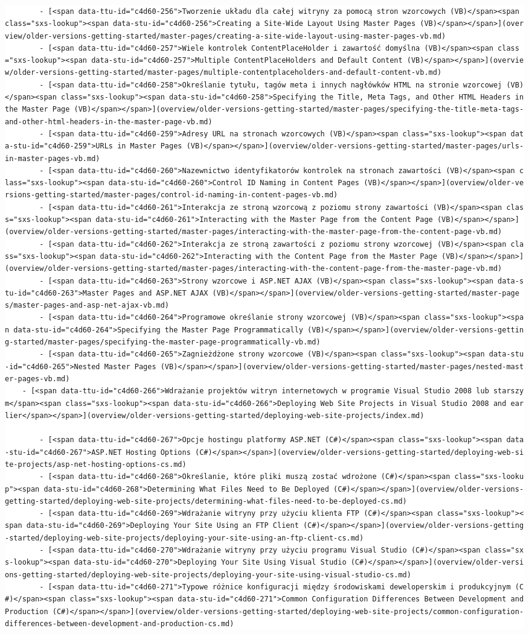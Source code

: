             - [<span data-ttu-id="c4d60-256">Tworzenie układu dla całej witryny za pomocą stron wzorcowych (VB)</span><span class="sxs-lookup"><span data-stu-id="c4d60-256">Creating a Site-Wide Layout Using Master Pages (VB)</span></span>](overview/older-versions-getting-started/master-pages/creating-a-site-wide-layout-using-master-pages-vb.md)
            - [<span data-ttu-id="c4d60-257">Wiele kontrolek ContentPlaceHolder i zawartość domyślna (VB)</span><span class="sxs-lookup"><span data-stu-id="c4d60-257">Multiple ContentPlaceHolders and Default Content (VB)</span></span>](overview/older-versions-getting-started/master-pages/multiple-contentplaceholders-and-default-content-vb.md)
            - [<span data-ttu-id="c4d60-258">Określanie tytułu, tagów meta i innych nagłówków HTML na stronie wzorcowej (VB)</span><span class="sxs-lookup"><span data-stu-id="c4d60-258">Specifying the Title, Meta Tags, and Other HTML Headers in the Master Page (VB)</span></span>](overview/older-versions-getting-started/master-pages/specifying-the-title-meta-tags-and-other-html-headers-in-the-master-page-vb.md)
            - [<span data-ttu-id="c4d60-259">Adresy URL na stronach wzorcowych (VB)</span><span class="sxs-lookup"><span data-stu-id="c4d60-259">URLs in Master Pages (VB)</span></span>](overview/older-versions-getting-started/master-pages/urls-in-master-pages-vb.md)
            - [<span data-ttu-id="c4d60-260">Nazewnictwo identyfikatorów kontrolek na stronach zawartości (VB)</span><span class="sxs-lookup"><span data-stu-id="c4d60-260">Control ID Naming in Content Pages (VB)</span></span>](overview/older-versions-getting-started/master-pages/control-id-naming-in-content-pages-vb.md)
            - [<span data-ttu-id="c4d60-261">Interakcja ze stroną wzorcową z poziomu strony zawartości (VB)</span><span class="sxs-lookup"><span data-stu-id="c4d60-261">Interacting with the Master Page from the Content Page (VB)</span></span>](overview/older-versions-getting-started/master-pages/interacting-with-the-master-page-from-the-content-page-vb.md)
            - [<span data-ttu-id="c4d60-262">Interakcja ze stroną zawartości z poziomu strony wzorcowej (VB)</span><span class="sxs-lookup"><span data-stu-id="c4d60-262">Interacting with the Content Page from the Master Page (VB)</span></span>](overview/older-versions-getting-started/master-pages/interacting-with-the-content-page-from-the-master-page-vb.md)
            - [<span data-ttu-id="c4d60-263">Strony wzorcowe i ASP.NET AJAX (VB)</span><span class="sxs-lookup"><span data-stu-id="c4d60-263">Master Pages and ASP.NET AJAX (VB)</span></span>](overview/older-versions-getting-started/master-pages/master-pages-and-asp-net-ajax-vb.md)
            - [<span data-ttu-id="c4d60-264">Programowe określanie strony wzorcowej (VB)</span><span class="sxs-lookup"><span data-stu-id="c4d60-264">Specifying the Master Page Programmatically (VB)</span></span>](overview/older-versions-getting-started/master-pages/specifying-the-master-page-programmatically-vb.md)
            - [<span data-ttu-id="c4d60-265">Zagnieżdżone strony wzorcowe (VB)</span><span class="sxs-lookup"><span data-stu-id="c4d60-265">Nested Master Pages (VB)</span></span>](overview/older-versions-getting-started/master-pages/nested-master-pages-vb.md)
        - [<span data-ttu-id="c4d60-266">Wdrażanie projektów witryn internetowych w programie Visual Studio 2008 lub starszym</span><span class="sxs-lookup"><span data-stu-id="c4d60-266">Deploying Web Site Projects in Visual Studio 2008 and earlier</span></span>](overview/older-versions-getting-started/deploying-web-site-projects/index.md)

            - [<span data-ttu-id="c4d60-267">Opcje hostingu platformy ASP.NET (C#)</span><span class="sxs-lookup"><span data-stu-id="c4d60-267">ASP.NET Hosting Options (C#)</span></span>](overview/older-versions-getting-started/deploying-web-site-projects/asp-net-hosting-options-cs.md)
            - [<span data-ttu-id="c4d60-268">Określanie, które pliki muszą zostać wdrożone (C#)</span><span class="sxs-lookup"><span data-stu-id="c4d60-268">Determining What Files Need to Be Deployed (C#)</span></span>](overview/older-versions-getting-started/deploying-web-site-projects/determining-what-files-need-to-be-deployed-cs.md)
            - [<span data-ttu-id="c4d60-269">Wdrażanie witryny przy użyciu klienta FTP (C#)</span><span class="sxs-lookup"><span data-stu-id="c4d60-269">Deploying Your Site Using an FTP Client (C#)</span></span>](overview/older-versions-getting-started/deploying-web-site-projects/deploying-your-site-using-an-ftp-client-cs.md)
            - [<span data-ttu-id="c4d60-270">Wdrażanie witryny przy użyciu programu Visual Studio (C#)</span><span class="sxs-lookup"><span data-stu-id="c4d60-270">Deploying Your Site Using Visual Studio (C#)</span></span>](overview/older-versions-getting-started/deploying-web-site-projects/deploying-your-site-using-visual-studio-cs.md)
            - [<span data-ttu-id="c4d60-271">Typowe różnice konfiguracji między środowiskami deweloperskim i produkcyjnym (C#)</span><span class="sxs-lookup"><span data-stu-id="c4d60-271">Common Configuration Differences Between Development and Production (C#)</span></span>](overview/older-versions-getting-started/deploying-web-site-projects/common-configuration-differences-between-development-and-production-cs.md)